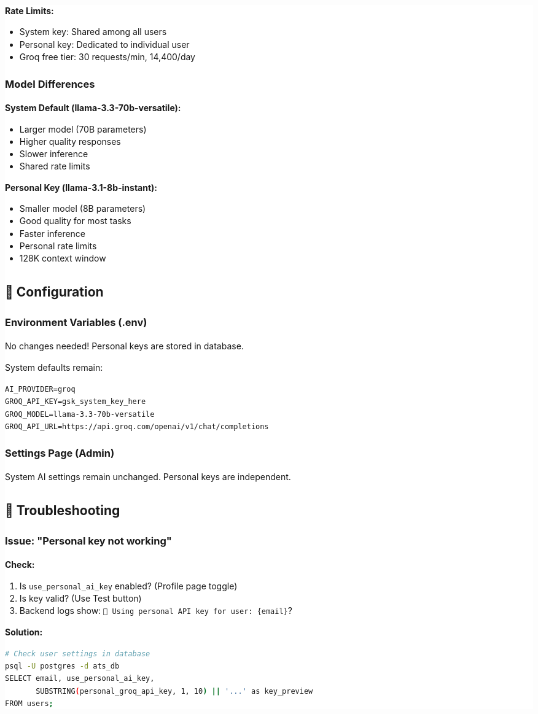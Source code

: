 **Rate Limits:**
- System key: Shared among all users
- Personal key: Dedicated to individual user
- Groq free tier: 30 requests/min, 14,400/day

### Model Differences

**System Default (llama-3.3-70b-versatile):**
- Larger model (70B parameters)
- Higher quality responses
- Slower inference
- Shared rate limits

**Personal Key (llama-3.1-8b-instant):**
- Smaller model (8B parameters)
- Good quality for most tasks
- Faster inference
- Personal rate limits
- 128K context window

## 📝 Configuration

### Environment Variables (.env)

No changes needed! Personal keys are stored in database.

System defaults remain:
```env
AI_PROVIDER=groq
GROQ_API_KEY=gsk_system_key_here
GROQ_MODEL=llama-3.3-70b-versatile
GROQ_API_URL=https://api.groq.com/openai/v1/chat/completions
```

### Settings Page (Admin)

System AI settings remain unchanged. Personal keys are independent.

## 🐛 Troubleshooting

### Issue: "Personal key not working"

**Check:**
1. Is `use_personal_ai_key` enabled? (Profile page toggle)
2. Is key valid? (Use Test button)
3. Backend logs show: `🔑 Using personal API key for user: {email}`?

**Solution:**
```bash
# Check user settings in database
psql -U postgres -d ats_db
SELECT email, use_personal_ai_key, 
       SUBSTRING(personal_groq_api_key, 1, 10) || '...' as key_preview 
FROM users;
```
